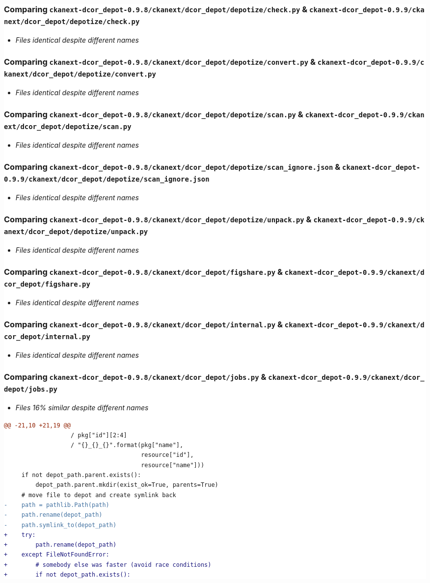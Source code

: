 ### Comparing `ckanext-dcor_depot-0.9.8/ckanext/dcor_depot/depotize/check.py` & `ckanext-dcor_depot-0.9.9/ckanext/dcor_depot/depotize/check.py`

 * *Files identical despite different names*

### Comparing `ckanext-dcor_depot-0.9.8/ckanext/dcor_depot/depotize/convert.py` & `ckanext-dcor_depot-0.9.9/ckanext/dcor_depot/depotize/convert.py`

 * *Files identical despite different names*

### Comparing `ckanext-dcor_depot-0.9.8/ckanext/dcor_depot/depotize/scan.py` & `ckanext-dcor_depot-0.9.9/ckanext/dcor_depot/depotize/scan.py`

 * *Files identical despite different names*

### Comparing `ckanext-dcor_depot-0.9.8/ckanext/dcor_depot/depotize/scan_ignore.json` & `ckanext-dcor_depot-0.9.9/ckanext/dcor_depot/depotize/scan_ignore.json`

 * *Files identical despite different names*

### Comparing `ckanext-dcor_depot-0.9.8/ckanext/dcor_depot/depotize/unpack.py` & `ckanext-dcor_depot-0.9.9/ckanext/dcor_depot/depotize/unpack.py`

 * *Files identical despite different names*

### Comparing `ckanext-dcor_depot-0.9.8/ckanext/dcor_depot/figshare.py` & `ckanext-dcor_depot-0.9.9/ckanext/dcor_depot/figshare.py`

 * *Files identical despite different names*

### Comparing `ckanext-dcor_depot-0.9.8/ckanext/dcor_depot/internal.py` & `ckanext-dcor_depot-0.9.9/ckanext/dcor_depot/internal.py`

 * *Files identical despite different names*

### Comparing `ckanext-dcor_depot-0.9.8/ckanext/dcor_depot/jobs.py` & `ckanext-dcor_depot-0.9.9/ckanext/dcor_depot/jobs.py`

 * *Files 16% similar despite different names*

```diff
@@ -21,10 +21,19 @@
                   / pkg["id"][2:4]
                   / "{}_{}_{}".format(pkg["name"],
                                       resource["id"],
                                       resource["name"]))
     if not depot_path.parent.exists():
         depot_path.parent.mkdir(exist_ok=True, parents=True)
     # move file to depot and create symlink back
-    path = pathlib.Path(path)
-    path.rename(depot_path)
-    path.symlink_to(depot_path)
+    try:
+        path.rename(depot_path)
+    except FileNotFoundError:
+        # somebody else was faster (avoid race conditions)
+        if not depot_path.exists():
```